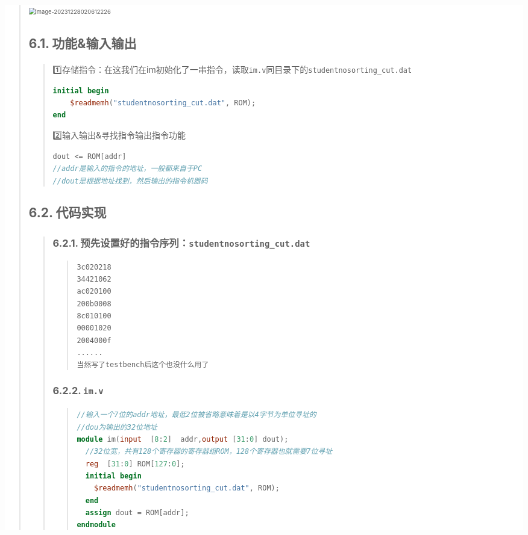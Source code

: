 > <img src="https://raw.githubusercontent.com/DANNHIROAKI/New-Picture-Bed/main/img/image-20231228020612226.png" alt="image-20231228020612226" style="zoom:67%;" /> 
>
> ## 6.1. 功能&输入输出
>
> > :one:存储指令：在这我们在im初始化了一串指令，读取`im.v`同目录下的`studentnosorting_cut.dat`
> >
> > ```verilog
> > initial begin
> >     $readmemh("studentnosorting_cut.dat", ROM);
> > end
> > ```
> >
> > :two:输入输出&寻找指令输出指令功能
> >
> > ```verilog
> > dout <= ROM[addr]
> > //addr是输入的指令的地址，一般都来自于PC
> > //dout是根据地址找到，然后输出的指令机器码
> > ```
>
> ## 6.2. 代码实现
>
> > ### 6.2.1. 预先设置好的指令序列：`studentnosorting_cut.dat`
> >
> > > ```dat
> > > 3c020218         
> > > 34421062
> > > ac020100
> > > 200b0008
> > > 8c010100
> > > 00001020
> > > 2004000f
> > > ......
> > > 当然写了testbench后这个也没什么用了
> > > ```
> >
> > ### 6.2.2. `im.v`
> >
> > > ```verilog
> > > //输入一个7位的addr地址，最低2位被省略意味着是以4字节为单位寻址的
> > > //dou为输出的32位地址
> > > module im(input  [8:2]  addr,output [31:0] dout);
> > >   //32位宽，共有128个寄存器的寄存器组ROM，128个寄存器也就需要7位寻址
> > >   reg  [31:0] ROM[127:0];
> > >   initial begin
> > >     $readmemh("studentnosorting_cut.dat", ROM);
> > >   end
> > >   assign dout = ROM[addr];
> > > endmodule
> > > ```
